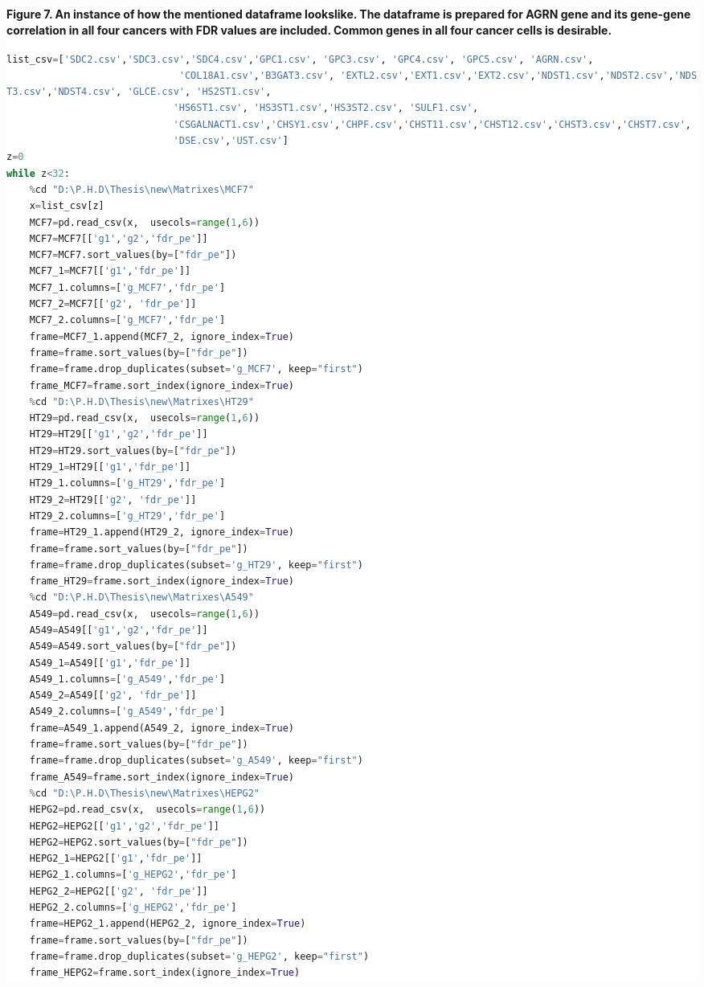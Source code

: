 **Figure 7. An instance of how the mentioned dataframe lookslike. The dataframe is prepared for AGRN gene and its gene-gene correlation in all four cancers with FDR values are included. Common genes in all four cancer cells is desirable.**

```python
list_csv=['SDC2.csv','SDC3.csv','SDC4.csv','GPC1.csv', 'GPC3.csv', 'GPC4.csv', 'GPC5.csv', 'AGRN.csv',
                              'COL18A1.csv','B3GAT3.csv', 'EXTL2.csv','EXT1.csv','EXT2.csv','NDST1.csv','NDST2.csv','NDST3.csv','NDST4.csv', 'GLCE.csv', 'HS2ST1.csv',
                             'HS6ST1.csv', 'HS3ST1.csv','HS3ST2.csv', 'SULF1.csv',
                             'CSGALNACT1.csv','CHSY1.csv','CHPF.csv','CHST11.csv','CHST12.csv','CHST3.csv','CHST7.csv',
                             'DSE.csv','UST.csv']
z=0
while z<32:
    %cd "D:\P.H.D\Thesis\new\Matrixes\MCF7"
    x=list_csv[z]
    MCF7=pd.read_csv(x,  usecols=range(1,6))
    MCF7=MCF7[['g1','g2','fdr_pe']]
    MCF7=MCF7.sort_values(by=["fdr_pe"])
    MCF7_1=MCF7[['g1','fdr_pe']]
    MCF7_1.columns=['g_MCF7','fdr_pe']
    MCF7_2=MCF7[['g2', 'fdr_pe']]
    MCF7_2.columns=['g_MCF7','fdr_pe']
    frame=MCF7_1.append(MCF7_2, ignore_index=True)
    frame=frame.sort_values(by=["fdr_pe"])
    frame=frame.drop_duplicates(subset='g_MCF7', keep="first")
    frame_MCF7=frame.sort_index(ignore_index=True)
    %cd "D:\P.H.D\Thesis\new\Matrixes\HT29"
    HT29=pd.read_csv(x,  usecols=range(1,6))
    HT29=HT29[['g1','g2','fdr_pe']]
    HT29=HT29.sort_values(by=["fdr_pe"])
    HT29_1=HT29[['g1','fdr_pe']]
    HT29_1.columns=['g_HT29','fdr_pe']
    HT29_2=HT29[['g2', 'fdr_pe']]
    HT29_2.columns=['g_HT29','fdr_pe']
    frame=HT29_1.append(HT29_2, ignore_index=True)
    frame=frame.sort_values(by=["fdr_pe"])
    frame=frame.drop_duplicates(subset='g_HT29', keep="first")
    frame_HT29=frame.sort_index(ignore_index=True)
    %cd "D:\P.H.D\Thesis\new\Matrixes\A549" 
    A549=pd.read_csv(x,  usecols=range(1,6))
    A549=A549[['g1','g2','fdr_pe']]
    A549=A549.sort_values(by=["fdr_pe"])
    A549_1=A549[['g1','fdr_pe']]
    A549_1.columns=['g_A549','fdr_pe']
    A549_2=A549[['g2', 'fdr_pe']]
    A549_2.columns=['g_A549','fdr_pe']
    frame=A549_1.append(A549_2, ignore_index=True)
    frame=frame.sort_values(by=["fdr_pe"])
    frame=frame.drop_duplicates(subset='g_A549', keep="first")
    frame_A549=frame.sort_index(ignore_index=True)
    %cd "D:\P.H.D\Thesis\new\Matrixes\HEPG2" 
    HEPG2=pd.read_csv(x,  usecols=range(1,6))
    HEPG2=HEPG2[['g1','g2','fdr_pe']]
    HEPG2=HEPG2.sort_values(by=["fdr_pe"])
    HEPG2_1=HEPG2[['g1','fdr_pe']]
    HEPG2_1.columns=['g_HEPG2','fdr_pe']
    HEPG2_2=HEPG2[['g2', 'fdr_pe']]
    HEPG2_2.columns=['g_HEPG2','fdr_pe']
    frame=HEPG2_1.append(HEPG2_2, ignore_index=True)
    frame=frame.sort_values(by=["fdr_pe"])
    frame=frame.drop_duplicates(subset='g_HEPG2', keep="first")
    frame_HEPG2=frame.sort_index(ignore_index=True)
```